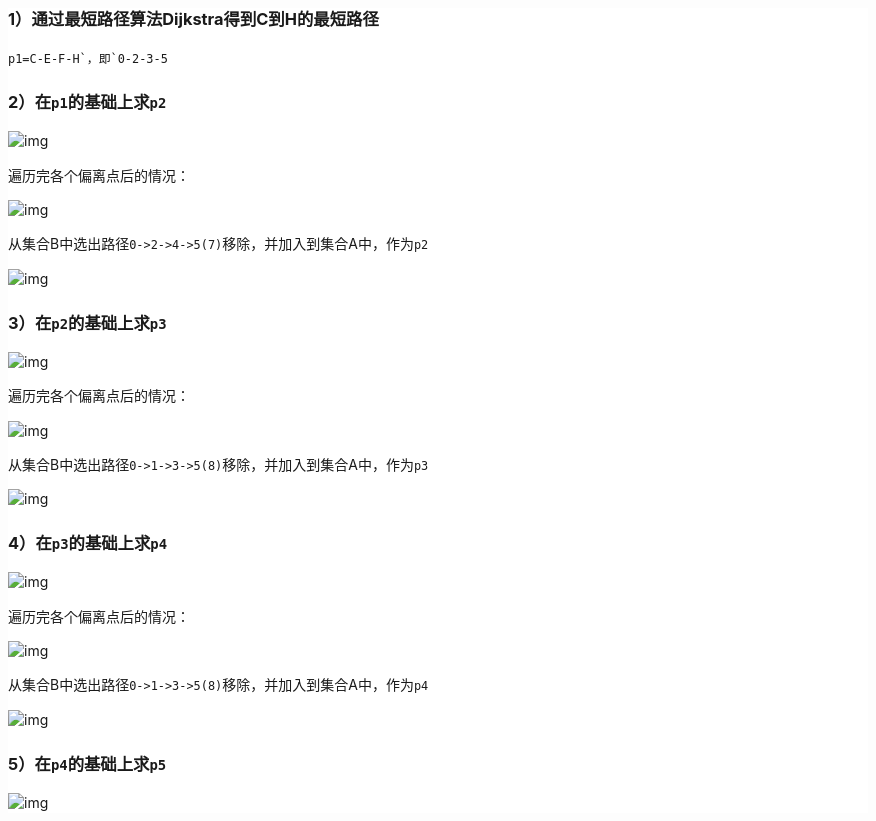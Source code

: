 ### 1）通过最短路径算法Dijkstra得到C到H的最短路径

```
p1=C-E-F-H`，即`0-2-3-5
```

### 2）在`p1`的基础上求`p2`

![img](https:////upload-images.jianshu.io/upload_images/1836565-2bf0b948a1965bc1.png?imageMogr2/auto-orient/strip|imageView2/2/w/784/format/webp)

遍历完各个偏离点后的情况：



![img](https:////upload-images.jianshu.io/upload_images/1836565-9da626ced70e5f9f.png?imageMogr2/auto-orient/strip|imageView2/2/w/783/format/webp)

从集合B中选出路径`0->2->4->5(7)`移除，并加入到集合A中，作为`p2`

![img](https:////upload-images.jianshu.io/upload_images/1836565-fd9cd1d10d613f22.png?imageMogr2/auto-orient/strip|imageView2/2/w/782/format/webp)



### 3）在`p2`的基础上求`p3`

![img](https:////upload-images.jianshu.io/upload_images/1836565-b7d703e6e678b59b.png?imageMogr2/auto-orient/strip|imageView2/2/w/783/format/webp)

遍历完各个偏离点后的情况：



![img](https:////upload-images.jianshu.io/upload_images/1836565-3a4fc32ca0562f88.png?imageMogr2/auto-orient/strip|imageView2/2/w/782/format/webp)

从集合B中选出路径`0->1->3->5(8)`移除，并加入到集合A中，作为`p3`

![img](https:////upload-images.jianshu.io/upload_images/1836565-6ae8059475c364e6.png?imageMogr2/auto-orient/strip|imageView2/2/w/782/format/webp)



### 4）在`p3`的基础上求`p4`

![img](https:////upload-images.jianshu.io/upload_images/1836565-9bd29c86569f6ef1.png?imageMogr2/auto-orient/strip|imageView2/2/w/785/format/webp)

遍历完各个偏离点后的情况：



![img](https:////upload-images.jianshu.io/upload_images/1836565-e8592b503cff73f7.png?imageMogr2/auto-orient/strip|imageView2/2/w/785/format/webp)

从集合B中选出路径`0->1->3->5(8)`移除，并加入到集合A中，作为`p4`

![img](https:////upload-images.jianshu.io/upload_images/1836565-0bcbdf3d75e58cb9.png?imageMogr2/auto-orient/strip|imageView2/2/w/783/format/webp)



### 5）在`p4`的基础上求`p5`

![img](https:////upload-images.jianshu.io/upload_images/1836565-5ce580a14dac938c.png?imageMogr2/auto-orient/strip|imageView2/2/w/619/format/webp)
